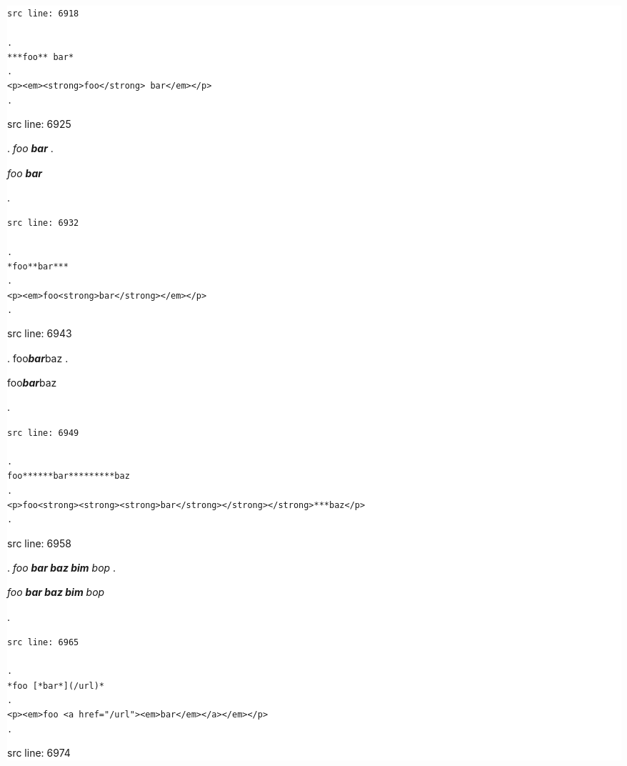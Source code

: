 ~~~~~~~~~~~~~~~~~~~~~~~~~~~~~~~~~~~~~~~~~~
src line: 6918

.
***foo** bar*
.
<p><em><strong>foo</strong> bar</em></p>
.

~~~~~~~~~~~~~~~~~~~~~~~~~~~~~~~~~~~~~~~~~~
src line: 6925

.
*foo **bar***
.
<p><em>foo <strong>bar</strong></em></p>
.

~~~~~~~~~~~~~~~~~~~~~~~~~~~~~~~~~~~~~~~~~~
src line: 6932

.
*foo**bar***
.
<p><em>foo<strong>bar</strong></em></p>
.

~~~~~~~~~~~~~~~~~~~~~~~~~~~~~~~~~~~~~~~~~~
src line: 6943

.
foo***bar***baz
.
<p>foo<em><strong>bar</strong></em>baz</p>
.

~~~~~~~~~~~~~~~~~~~~~~~~~~~~~~~~~~~~~~~~~~
src line: 6949

.
foo******bar*********baz
.
<p>foo<strong><strong><strong>bar</strong></strong></strong>***baz</p>
.

~~~~~~~~~~~~~~~~~~~~~~~~~~~~~~~~~~~~~~~~~~
src line: 6958

.
*foo **bar *baz* bim** bop*
.
<p><em>foo <strong>bar <em>baz</em> bim</strong> bop</em></p>
.

~~~~~~~~~~~~~~~~~~~~~~~~~~~~~~~~~~~~~~~~~~
src line: 6965

.
*foo [*bar*](/url)*
.
<p><em>foo <a href="/url"><em>bar</em></a></em></p>
.

~~~~~~~~~~~~~~~~~~~~~~~~~~~~~~~~~~~~~~~~~~
src line: 6974
